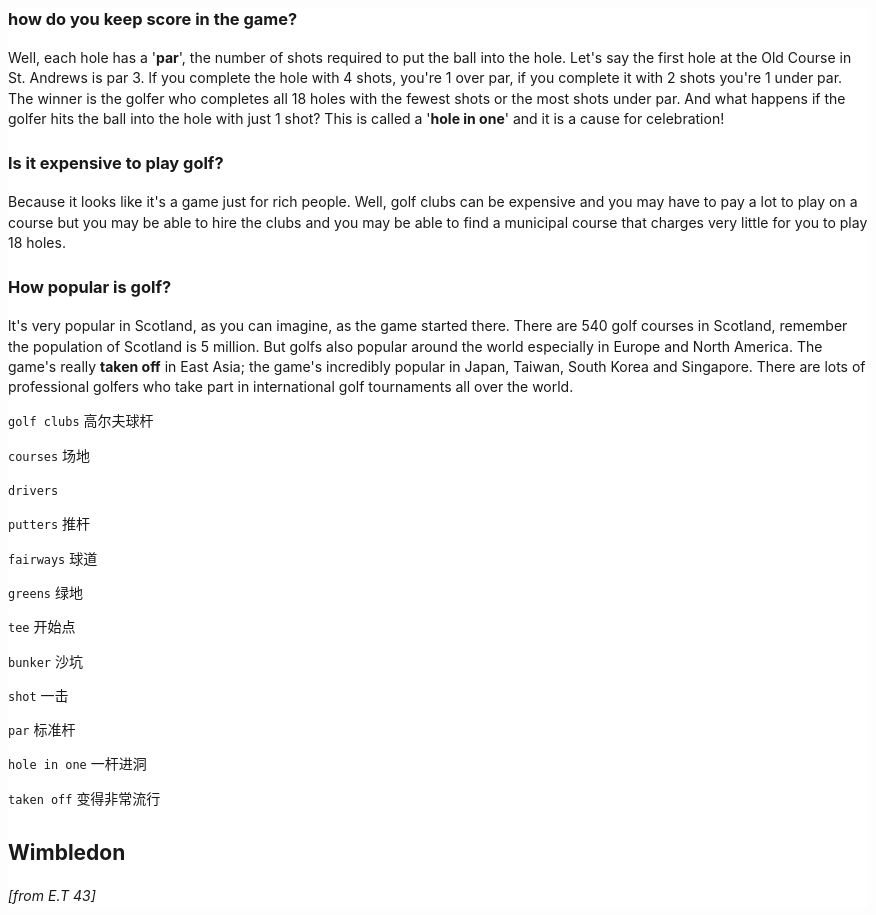 
### how do you keep score in the game?

Well, each hole has a '**par**', the number of shots required to put the ball into the hole. Let's say the first hole at the Old Course in St. Andrews is par 3. lf you complete the hole with 4 shots, you're 1 over par, if you complete it with 2 shots you're 1 under par. The winner is the golfer who completes all 18 holes with the fewest shots or the most shots under par. And what happens if the golfer hits the ball into the hole with just 1 shot? This is called a '**hole in one**' and it is a cause for celebration!



### ls it expensive to play golf?

Because it looks like it's a game just for rich people. Well, golf clubs can be expensive and you may have to pay a lot to play on a course but you may be able to hire the clubs and you may be able to find a municipal course that charges very little for you to play 18 holes.



### How popular is golf?

lt's very popular in Scotland, as you can imagine, as the game started there. There are 540 golf courses in Scotland, remember the population of Scotland is 5 million. But golfs also popular around the world especially in Europe and North America. The game's really **taken off** in East Asia; the game's incredibly popular in Japan, Taiwan, South Korea and Singapore. There are lots of professional golfers who take part in international golf tournaments all over the world.




`golf clubs`  高尔夫球杆

`courses` 场地

`drivers` 

`putters`  推杆

`fairways` 球道

`greens` 绿地

`tee` 开始点

`bunker`  沙坑

`shot` 一击

`par` 标准杆

`hole in one` 一杆进洞

`taken off` 变得非常流行



## Wimbledon

*[from E.T 43]*
